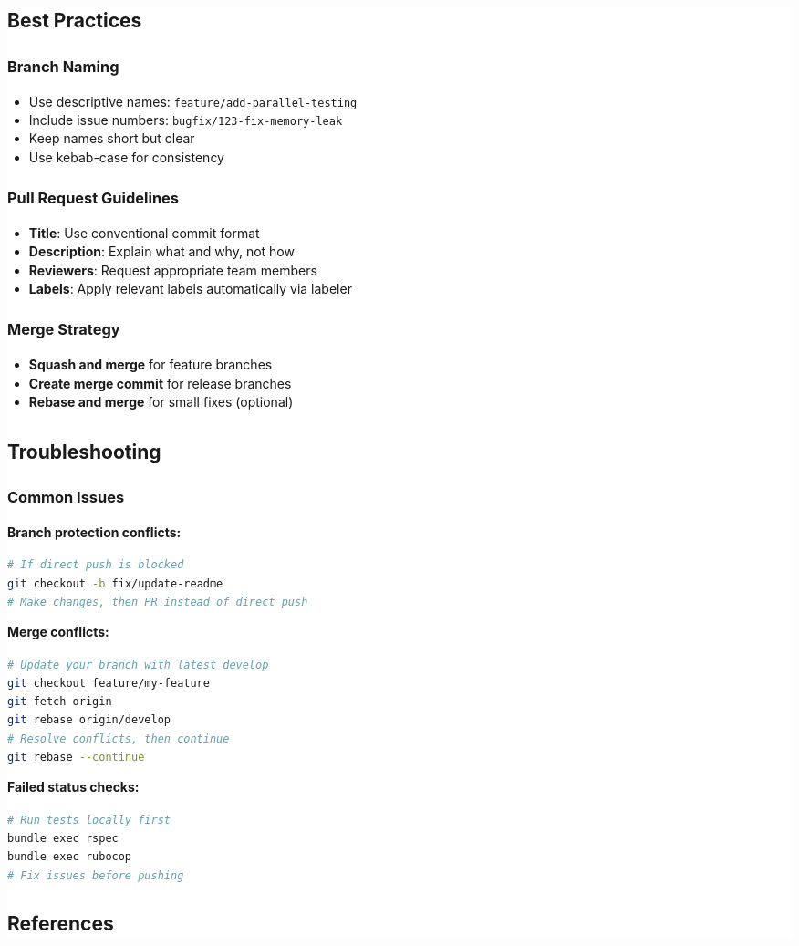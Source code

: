 ## Best Practices

### Branch Naming

- Use descriptive names: `feature/add-parallel-testing`
- Include issue numbers: `bugfix/123-fix-memory-leak`
- Keep names short but clear
- Use kebab-case for consistency

### Pull Request Guidelines

- **Title**: Use conventional commit format
- **Description**: Explain what and why, not how
- **Reviewers**: Request appropriate team members
- **Labels**: Apply relevant labels automatically via labeler

### Merge Strategy

- **Squash and merge** for feature branches
- **Create merge commit** for release branches
- **Rebase and merge** for small fixes (optional)

## Troubleshooting

### Common Issues

**Branch protection conflicts:**
```bash
# If direct push is blocked
git checkout -b fix/update-readme
# Make changes, then PR instead of direct push
```

**Merge conflicts:**
```bash
# Update your branch with latest develop
git checkout feature/my-feature
git fetch origin
git rebase origin/develop
# Resolve conflicts, then continue
git rebase --continue
```

**Failed status checks:**
```bash
# Run tests locally first
bundle exec rspec
bundle exec rubocop
# Fix issues before pushing
```

## References
